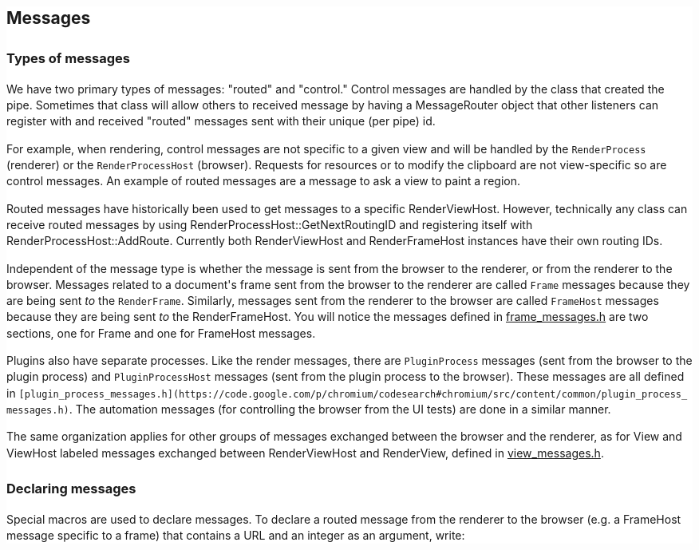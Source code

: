 ## Messages

### Types of messages

We have two primary types of messages: "routed" and "control." Control messages
are handled by the class that created the pipe. Sometimes that class will allow
others to received message by having a MessageRouter object that other listeners
can register with and received "routed" messages sent with their unique (per
pipe) id.

For example, when rendering, control messages are not specific to a given view
and will be handled by the `RenderProcess` (renderer) or the `RenderProcessHost`
(browser). Requests for resources or to modify the clipboard are not
view-specific so are control messages. An example of routed messages are a
message to ask a view to paint a region.

Routed messages have historically been used to get messages to a specific
RenderViewHost. However, technically any class can receive routed messages by
using RenderProcessHost::GetNextRoutingID and registering itself with
RenderProcessHost::AddRoute. Currently both RenderViewHost and RenderFrameHost
instances have their own routing IDs.

Independent of the message type is whether the message is sent from the browser
to the renderer, or from the renderer to the browser. Messages related to a
document's frame sent from the browser to the renderer are called `Frame`
messages because they are being sent *to* the `RenderFrame`. Similarly, messages
sent from the renderer to the browser are called `FrameHost` messages because
they are being sent *to* the RenderFrameHost. You will notice the messages
defined in
[frame_messages.h](https://code.google.com/p/chromium/codesearch#chromium/src/content/common/frame_messages.h)
are two sections, one for Frame and one for FrameHost messages.

Plugins also have separate processes. Like the render messages, there are
`PluginProcess` messages (sent from the browser to the plugin process) and
`PluginProcessHost` messages (sent from the plugin process to the browser).
These messages are all defined in
`[plugin_process_messages.h](https://code.google.com/p/chromium/codesearch#chromium/src/content/common/plugin_process_messages.h)`.
The automation messages (for controlling the browser from the UI tests) are done
in a similar manner.

The same organization applies for other groups of messages exchanged between the
browser and the renderer, as for View and ViewHost labeled messages exchanged
between RenderViewHost and RenderView, defined in
[view_messages.h](https://code.google.com/p/chromium/codesearch#chromium/src/content/common/view_messages.h).

### Declaring messages

Special macros are used to declare messages. To declare a routed message from
the renderer to the browser (e.g. a FrameHost message specific to a frame) that
contains a URL and an integer as an argument, write:
